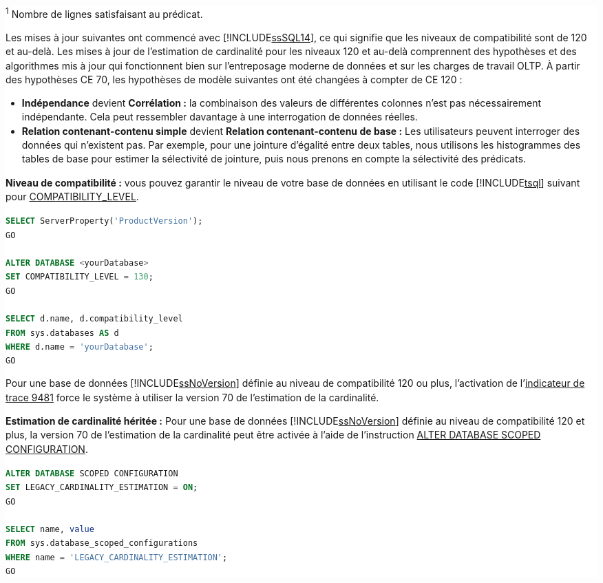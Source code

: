   <sup>1</sup> Nombre de lignes satisfaisant au prédicat.

Les mises à jour suivantes ont commencé avec [!INCLUDE[ssSQL14](../../includes/sssql14-md.md)], ce qui signifie que les niveaux de compatibilité sont de 120 et au-delà. Les mises à jour de l’estimation de cardinalité pour les niveaux 120 et au-delà comprennent des hypothèses et des algorithmes mis à jour qui fonctionnent bien sur l’entreposage moderne de données et sur les charges de travail OLTP. À partir des hypothèses CE 70, les hypothèses de modèle suivantes ont été changées à compter de CE 120 :

-  **Indépendance** devient **Corrélation :** la combinaison des valeurs de différentes colonnes n’est pas nécessairement indépendante. Cela peut ressembler davantage à une interrogation de données réelles.
-  **Relation contenant-contenu simple** devient **Relation contenant-contenu de base :** Les utilisateurs peuvent interroger des données qui n’existent pas. Par exemple, pour une jointure d’égalité entre deux tables, nous utilisons les histogrammes des tables de base pour estimer la sélectivité de jointure, puis nous prenons en compte la sélectivité des prédicats.
  
**Niveau de compatibilité :** vous pouvez garantir le niveau de votre base de données en utilisant le code [!INCLUDE[tsql](../../includes/tsql-md.md)] suivant pour [COMPATIBILITY_LEVEL](../../t-sql/statements/alter-database-transact-sql-compatibility-level.md).  

```sql  
SELECT ServerProperty('ProductVersion');  
GO  
  
ALTER DATABASE <yourDatabase>  
SET COMPATIBILITY_LEVEL = 130;  
GO  
  
SELECT d.name, d.compatibility_level  
FROM sys.databases AS d  
WHERE d.name = 'yourDatabase';  
GO  
```  
  
Pour une base de données [!INCLUDE[ssNoVersion](../../includes/ssnoversion-md.md)] définie au niveau de compatibilité 120 ou plus, l’activation de l’[indicateur de trace 9481](../../t-sql/database-console-commands/dbcc-traceon-trace-flags-transact-sql.md) force le système à utiliser la version 70 de l’estimation de la cardinalité.  
  
**Estimation de cardinalité héritée :** Pour une base de données [!INCLUDE[ssNoVersion](../../includes/ssnoversion-md.md)] définie au niveau de compatibilité 120 et plus, la version 70 de l’estimation de la cardinalité peut être activée à l’aide de l’instruction [ALTER DATABASE SCOPED CONFIGURATION](../../t-sql/statements/alter-database-scoped-configuration-transact-sql.md).
  
```sql  
ALTER DATABASE SCOPED CONFIGURATION 
SET LEGACY_CARDINALITY_ESTIMATION = ON;  
GO  
  
SELECT name, value  
FROM sys.database_scoped_configurations  
WHERE name = 'LEGACY_CARDINALITY_ESTIMATION';  
GO
```  
 